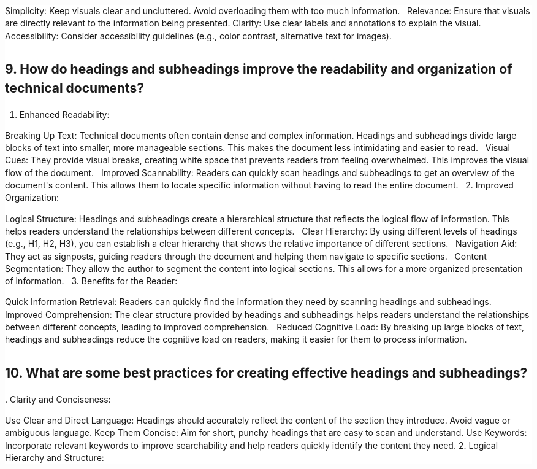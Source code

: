 Simplicity: Keep visuals clear and uncluttered. Avoid overloading them with too much information.   
Relevance: Ensure that visuals are directly relevant to the information being presented.
Clarity: Use clear labels and annotations to explain the visual.
Accessibility: Consider accessibility guidelines (e.g., color contrast, alternative text for images).

## 9. How do headings and subheadings improve the readability and organization of technical documents?
1. Enhanced Readability:

Breaking Up Text:
Technical documents often contain dense and complex information. Headings and subheadings divide large blocks of text into smaller, more manageable sections. This makes the document less intimidating and easier to read.   
Visual Cues:
They provide visual breaks, creating white space that prevents readers from feeling overwhelmed. This improves the visual flow of the document.   
Improved Scannability:
Readers can quickly scan headings and subheadings to get an overview of the document's content. This allows them to locate specific information without having to read the entire document.   
2. Improved Organization:

Logical Structure:
Headings and subheadings create a hierarchical structure that reflects the logical flow of information. This helps readers understand the relationships between different concepts.   
Clear Hierarchy:
By using different levels of headings (e.g., H1, H2, H3), you can establish a clear hierarchy that shows the relative importance of different sections.   
Navigation Aid:
They act as signposts, guiding readers through the document and helping them navigate to specific sections.   
Content Segmentation:
They allow the author to segment the content into logical sections. This allows for a more organized presentation of information.   
3. Benefits for the Reader:

Quick Information Retrieval:
Readers can quickly find the information they need by scanning headings and subheadings.   
Improved Comprehension:
The clear structure provided by headings and subheadings helps readers understand the relationships between different concepts, leading to improved comprehension.   
Reduced Cognitive Load:
By breaking up large blocks of text, headings and subheadings reduce the cognitive load on readers, making it easier for them to process information.

## 10. What are some best practices for creating effective headings and subheadings?
. Clarity and Conciseness:

Use Clear and Direct Language: Headings should accurately reflect the content of the section they introduce. Avoid vague or ambiguous language.
Keep Them Concise: Aim for short, punchy headings that are easy to scan and understand.
Use Keywords: Incorporate relevant keywords to improve searchability and help readers quickly identify the content they need.
2. Logical Hierarchy and Structure:
